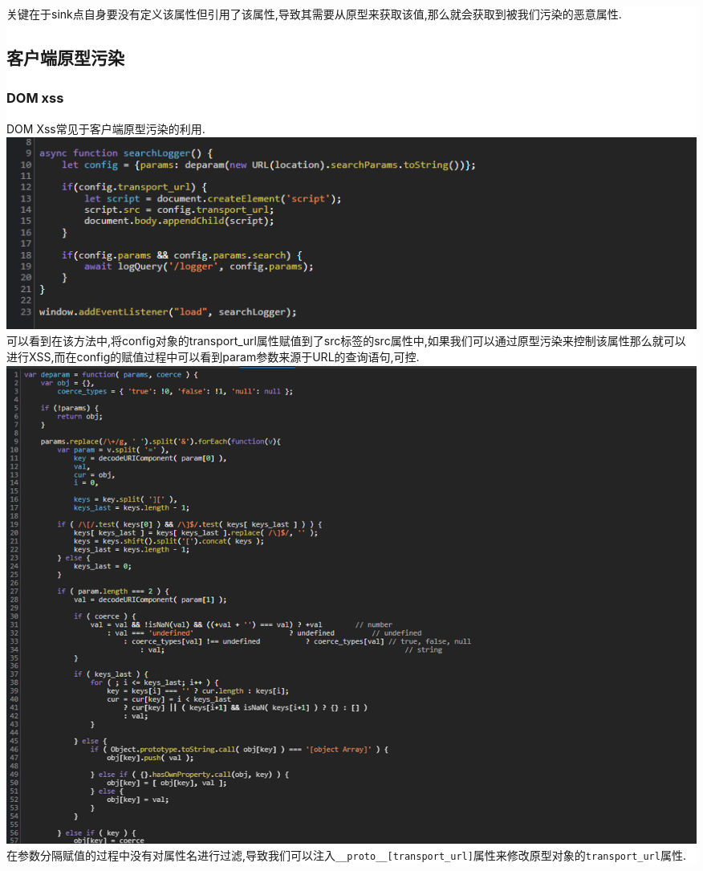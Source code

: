 关键在于sink点自身要没有定义该属性但引用了该属性,导致其需要从原型来获取该值,那么就会获取到被我们污染的恶意属性.
## 客户端原型污染
### DOM xss
DOM Xss常见于客户端原型污染的利用.  
![](2023-04-12-16-01-11.png)  
可以看到在该方法中,将config对象的transport_url属性赋值到了src标签的src属性中,如果我们可以通过原型污染来控制该属性那么就可以进行XSS,而在config的赋值过程中可以看到param参数来源于URL的查询语句,可控.  
![](2023-04-12-16-03-47.png)  
在参数分隔赋值的过程中没有对属性名进行过滤,导致我们可以注入`__proto__[transport_url]`属性来修改原型对象的`transport_url`属性.  